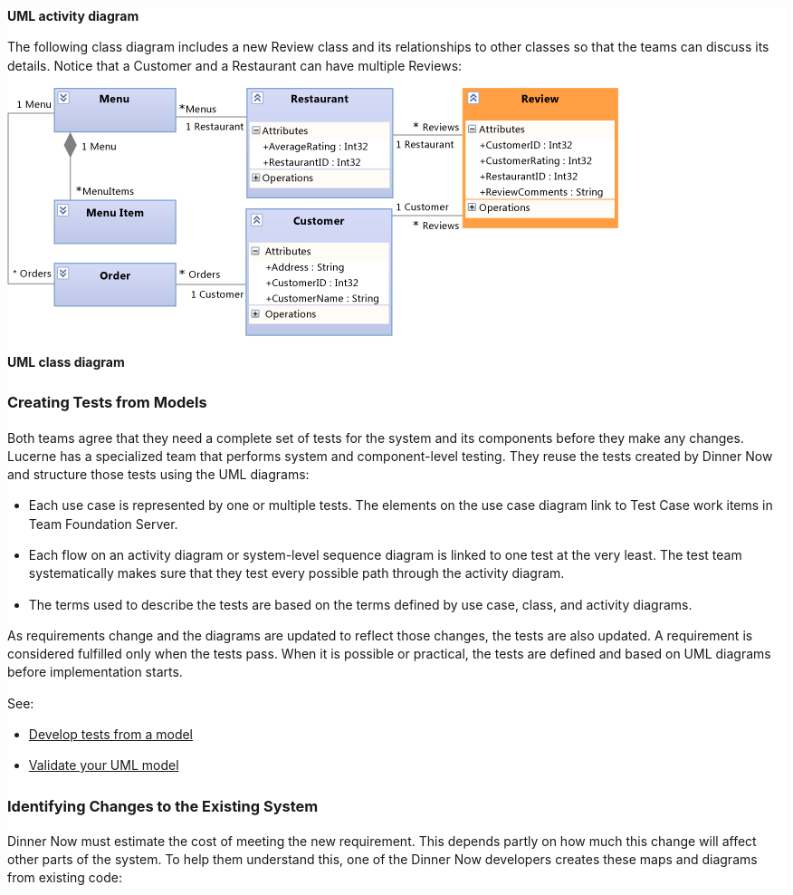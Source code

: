  **UML activity diagram**  
  
 The following class diagram includes a new Review class and its relationships to other classes so that the teams can discuss its details. Notice that a Customer and a Restaurant can have multiple Reviews:  
  
 ![UML Class Diagram](../modeling/media/uml-dinnerreviews.png "UML_DinnerReviews")  
  
 **UML class diagram**  
  
###  <a name="CreatingTests"></a> Creating Tests from Models  
 Both teams agree that they need a complete set of tests for the system and its components before they make any changes. Lucerne has a specialized team that performs system and component-level testing. They reuse the tests created by Dinner Now and structure those tests using the UML diagrams:  
  
-   Each use case is represented by one or multiple tests. The elements on the use case diagram link to Test Case work items in Team Foundation Server.  
  
-   Each flow on an activity diagram or system-level sequence diagram is linked to one test at the very least. The test team systematically makes sure that they test every possible path through the activity diagram.  
  
-   The terms used to describe the tests are based on the terms defined by use case, class, and activity diagrams.  
  
 As requirements change and the diagrams are updated to reflect those changes, the tests are also updated. A requirement is considered fulfilled only when the tests pass. When it is possible or practical, the tests are defined and based on UML diagrams before implementation starts.  
  
 See:  
  
-   [Develop tests from a model](../modeling/develop-tests-from-a-model.md)  
  
-   [Validate your UML model](../modeling/validate-your-uml-model.md)  
  
###  <a name="DeterminingChanges"></a> Identifying Changes to the Existing System  
 Dinner Now must estimate the cost of meeting the new requirement. This depends partly on how much this change will affect other parts of the system. To help them understand this, one of the Dinner Now developers creates these maps and diagrams from existing code:  
  